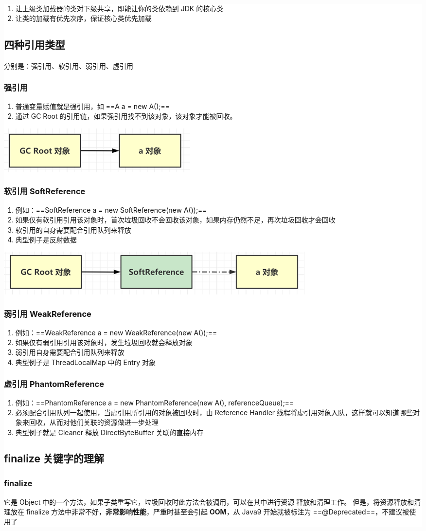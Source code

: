 1. 让上级类加载器的类对下级共享，即能让你的类依赖到 JDK 的核心类
2. 让类的加载有优先次序，保证核心类优先加载

## 四种引用类型

分别是：强引用、软引用、弱引用、虚引用

### 强引用

1. 普通变量赋值就是强引用，如 ==A a = new A();==
2. 通过 GC Root 的引用链，如果强引用找不到该对象，该对象才能被回收。

![image-20220401172006437](%E6%88%91%E7%9A%84%E9%9D%A2%E8%AF%95.assets/image-20220401172006437.png)

### 软引用 SoftReference

1. 例如：==SoftReference a = new SoftReference(new A());==
2. 如果仅有软引用引用该对象时，首次垃圾回收不会回收该对象，如果内存仍然不足，再次垃圾回收才会回收
3. 软引用的自身需要配合引用队列来释放
4. 典型例子是反射数据

![image-20220401172149829](%E6%88%91%E7%9A%84%E9%9D%A2%E8%AF%95.assets/image-20220401172149829.png)

### 弱引用 WeakReference

1. 例如：==WeakReference a = new WeakReference(new A());==
2. 如果仅有弱引用引用该对象时，发生垃圾回收就会释放对象
3. 弱引用自身需要配合引用队列来释放
4. 典型例子是 ThreadLocalMap 中的 Entry 对象

### 虚引用 PhantomReference

1. 例如：==PhantomReference a = new PhantomReference(new A(), referenceQueue);==
2. 必须配合引用队列一起使用，当虚引用所引用的对象被回收时，由 Reference Handler 线程将虚引用对象入队，这样就可以知道哪些对象来回收，从而对他们关联的资源做进一步处理
3. 典型例子就是 Cleaner 释放 DirectByteBuffer 关联的直接内存

## finalize 关键字的理解

### finalize

它是 Object 中的一个方法，如果子类重写它，垃圾回收时此方法会被调用，可以在其中进行资源
释放和清理工作。
但是，将资源释放和清理放在 finalize 方法中非常不好，**非常影响性能**，严重时甚至会引起 **OOM**，从
Java9 开始就被标注为 ==@Deprecated==，不建议被使用了
